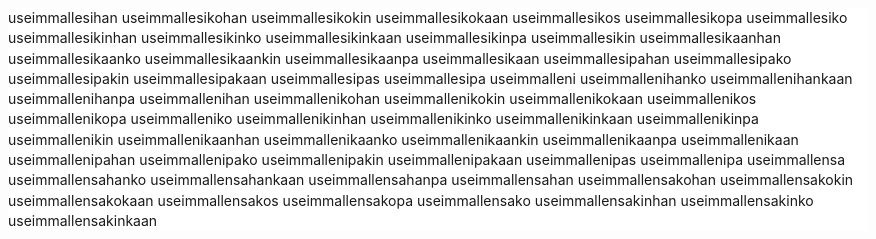 useimmallesihan
useimmallesikohan
useimmallesikokin
useimmallesikokaan
useimmallesikos
useimmallesikopa
useimmallesiko
useimmallesikinhan
useimmallesikinko
useimmallesikinkaan
useimmallesikinpa
useimmallesikin
useimmallesikaanhan
useimmallesikaanko
useimmallesikaankin
useimmallesikaanpa
useimmallesikaan
useimmallesipahan
useimmallesipako
useimmallesipakin
useimmallesipakaan
useimmallesipas
useimmallesipa
useimmalleni
useimmallenihanko
useimmallenihankaan
useimmallenihanpa
useimmallenihan
useimmallenikohan
useimmallenikokin
useimmallenikokaan
useimmallenikos
useimmallenikopa
useimmalleniko
useimmallenikinhan
useimmallenikinko
useimmallenikinkaan
useimmallenikinpa
useimmallenikin
useimmallenikaanhan
useimmallenikaanko
useimmallenikaankin
useimmallenikaanpa
useimmallenikaan
useimmallenipahan
useimmallenipako
useimmallenipakin
useimmallenipakaan
useimmallenipas
useimmallenipa
useimmallensa
useimmallensahanko
useimmallensahankaan
useimmallensahanpa
useimmallensahan
useimmallensakohan
useimmallensakokin
useimmallensakokaan
useimmallensakos
useimmallensakopa
useimmallensako
useimmallensakinhan
useimmallensakinko
useimmallensakinkaan